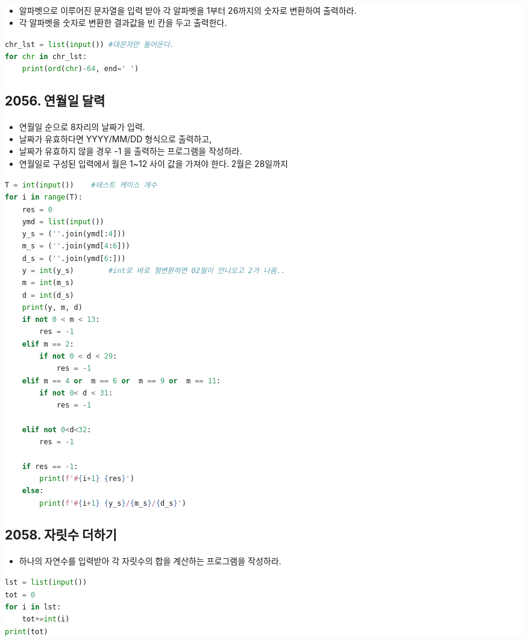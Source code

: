* 알파벳으로 이루어진 문자열을 입력 받아 각 알파벳을 1부터 26까지의 숫자로 변환하여 출력하라.
* 각 알파벳을 숫자로 변환한 결과값을 빈 칸을 두고 출력한다.

```python
chr_lst = list(input())	#대문자만 들어온다.
for chr in chr_lst:
    print(ord(chr)-64, end=' ')
```



## 2056. 연월일 달력

* 연월일 순으로 8자리의 날짜가 입력.
* 날짜가 유효하다면 YYYY/MM/DD 형식으로 출력하고,
* 날짜가 유효하지 않을 경우 -1 을 출력하는 프로그램을 작성하라.
* 연월일로 구성된 입력에서 월은 1~12 사이 값을 가져야 한다. 2월은 28일까지

```python
T = int(input())	#테스트 케이스 개수
for i in range(T):
    res = 0
    ymd = list(input())
    y_s = (''.join(ymd[:4]))
    m_s = (''.join(ymd[4:6]))
    d_s = (''.join(ymd[6:]))
    y = int(y_s)		#int로 바로 형변환하면 02월이 안나오고 2가 나옴..
    m = int(m_s)
    d = int(d_s)
    print(y, m, d)
    if not 0 < m < 13:
        res = -1        
    elif m == 2:
        if not 0 < d < 29:
            res = -1            
    elif m == 4 or  m == 6 or  m == 9 or  m == 11:
        if not 0< d < 31:
            res = -1
            
    elif not 0<d<32:
        res = -1
        
    if res == -1:
        print(f'#{i+1} {res}')
    else:
        print(f'#{i+1} {y_s}/{m_s}/{d_s}')
```



## 2058. 자릿수 더하기

* 하나의 자연수를 입력받아 각 자릿수의 합을 계산하는 프로그램을 작성하라.

```python
lst = list(input())
tot = 0
for i in lst:
    tot+=int(i)
print(tot)
```
